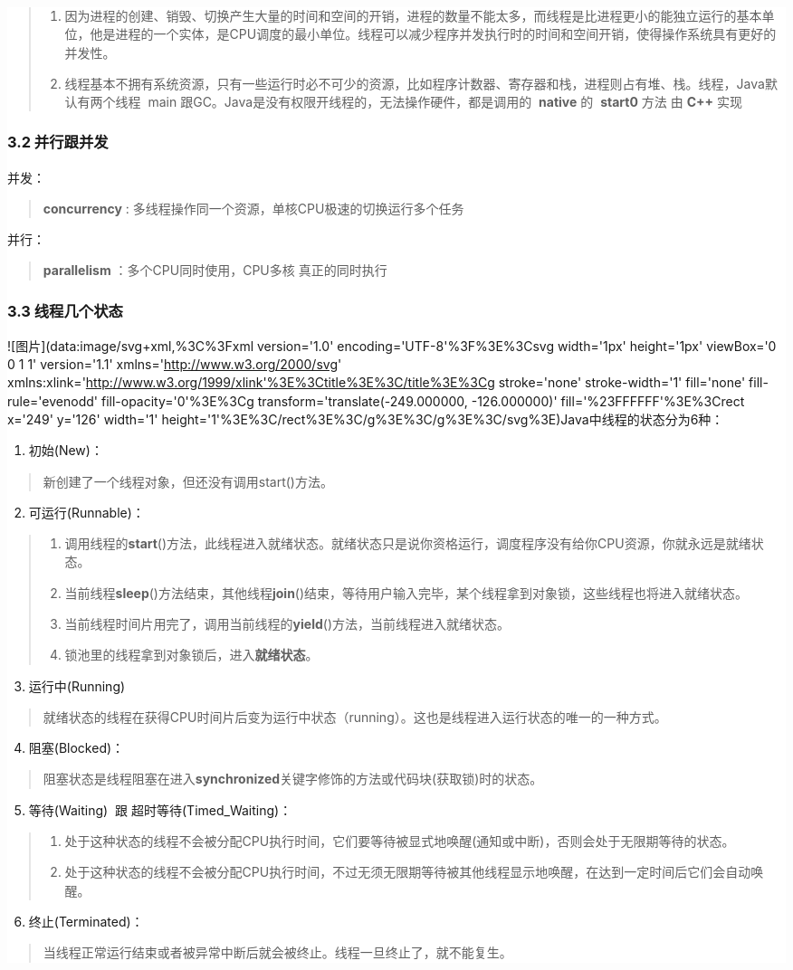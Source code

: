 > 1. 因为进程的创建、销毁、切换产生大量的时间和空间的开销，进程的数量不能太多，而线程是比进程更小的能独立运行的基本单位，他是进程的一个实体，是CPU调度的最小单位。线程可以减少程序并发执行时的时间和空间开销，使得操作系统具有更好的并发性。
>     
> 2. 线程基本不拥有系统资源，只有一些运行时必不可少的资源，比如程序计数器、寄存器和栈，进程则占有堆、栈。线程，Java默认有两个线程  main 跟GC。Java是没有权限开线程的，无法操作硬件，都是调用的  **native** 的  **start0** 方法 由 **C++** 实现
>     

### 3.2 并行跟并发

并发：

> **concurrency** : 多线程操作同一个资源，单核CPU极速的切换运行多个任务

并行：

> **parallelism** ：多个CPU同时使用，CPU多核 真正的同时执行

### 3.3 线程几个状态

![图片](data:image/svg+xml,%3C%3Fxml version='1.0' encoding='UTF-8'%3F%3E%3Csvg width='1px' height='1px' viewBox='0 0 1 1' version='1.1' xmlns='http://www.w3.org/2000/svg' xmlns:xlink='http://www.w3.org/1999/xlink'%3E%3Ctitle%3E%3C/title%3E%3Cg stroke='none' stroke-width='1' fill='none' fill-rule='evenodd' fill-opacity='0'%3E%3Cg transform='translate(-249.000000, -126.000000)' fill='%23FFFFFF'%3E%3Crect x='249' y='126' width='1' height='1'%3E%3C/rect%3E%3C/g%3E%3C/g%3E%3C/svg%3E)Java中线程的状态分为6种：

1. 初始(New)：
    

> 新创建了一个线程对象，但还没有调用start()方法。

2. 可运行(Runnable)：
    

> 1. 调用线程的**start**()方法，此线程进入就绪状态。就绪状态只是说你资格运行，调度程序没有给你CPU资源，你就永远是就绪状态。
>     
> 2. 当前线程**sleep**()方法结束，其他线程**join**()结束，等待用户输入完毕，某个线程拿到对象锁，这些线程也将进入就绪状态。
>     
> 3. 当前线程时间片用完了，调用当前线程的**yield**()方法，当前线程进入就绪状态。
>     
> 4. 锁池里的线程拿到对象锁后，进入**就绪状态**。
>     

3. 运行中(Running)
    

> 就绪状态的线程在获得CPU时间片后变为运行中状态（running）。这也是线程进入运行状态的唯一的一种方式。

4. 阻塞(Blocked)：
    

> 阻塞状态是线程阻塞在进入**synchronized**关键字修饰的方法或代码块(获取锁)时的状态。

5. 等待(Waiting)  跟 超时等待(Timed_Waiting)：
    

> 1. 处于这种状态的线程不会被分配CPU执行时间，它们要等待被显式地唤醒(通知或中断)，否则会处于无限期等待的状态。
>     
> 2. 处于这种状态的线程不会被分配CPU执行时间，不过无须无限期等待被其他线程显示地唤醒，在达到一定时间后它们会自动唤醒。
>     

6. 终止(Terminated)：
    

> 当线程正常运行结束或者被异常中断后就会被终止。线程一旦终止了，就不能复生。
